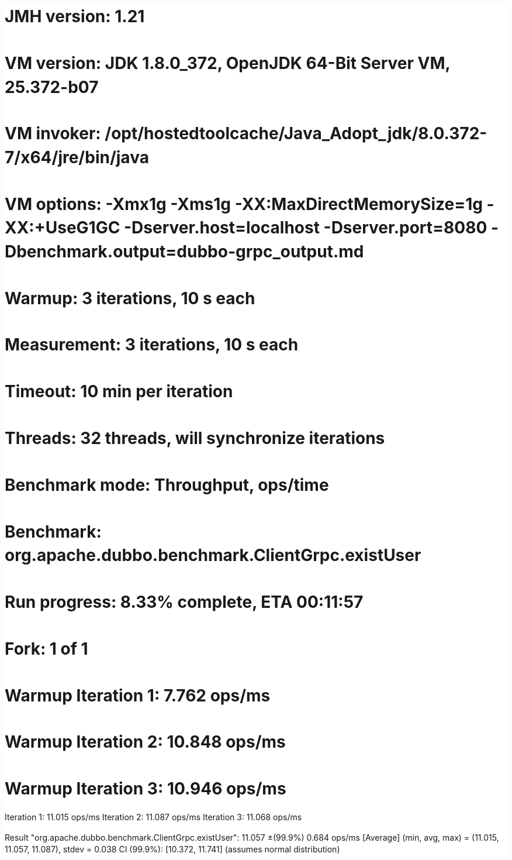 
# JMH version: 1.21
# VM version: JDK 1.8.0_372, OpenJDK 64-Bit Server VM, 25.372-b07
# VM invoker: /opt/hostedtoolcache/Java_Adopt_jdk/8.0.372-7/x64/jre/bin/java
# VM options: -Xmx1g -Xms1g -XX:MaxDirectMemorySize=1g -XX:+UseG1GC -Dserver.host=localhost -Dserver.port=8080 -Dbenchmark.output=dubbo-grpc_output.md
# Warmup: 3 iterations, 10 s each
# Measurement: 3 iterations, 10 s each
# Timeout: 10 min per iteration
# Threads: 32 threads, will synchronize iterations
# Benchmark mode: Throughput, ops/time
# Benchmark: org.apache.dubbo.benchmark.ClientGrpc.existUser

# Run progress: 8.33% complete, ETA 00:11:57
# Fork: 1 of 1
# Warmup Iteration   1: 7.762 ops/ms
# Warmup Iteration   2: 10.848 ops/ms
# Warmup Iteration   3: 10.946 ops/ms
Iteration   1: 11.015 ops/ms
Iteration   2: 11.087 ops/ms
Iteration   3: 11.068 ops/ms


Result "org.apache.dubbo.benchmark.ClientGrpc.existUser":
  11.057 ±(99.9%) 0.684 ops/ms [Average]
  (min, avg, max) = (11.015, 11.057, 11.087), stdev = 0.038
  CI (99.9%): [10.372, 11.741] (assumes normal distribution)
